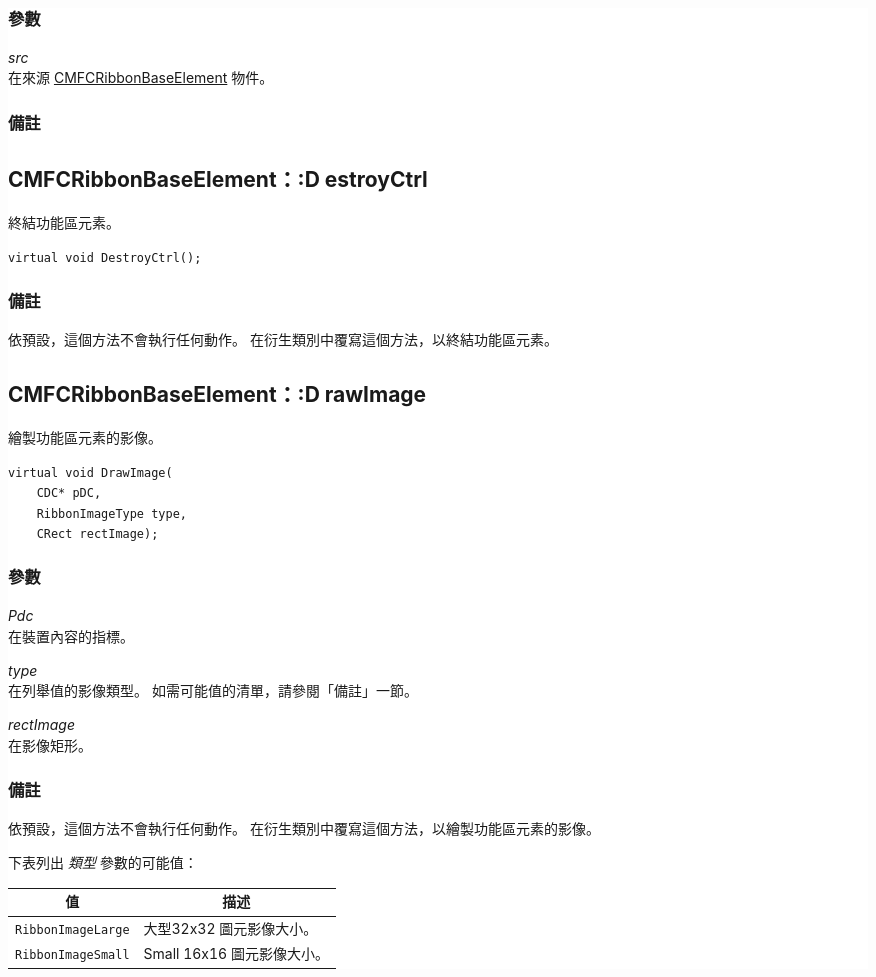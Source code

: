 ### <a name="parameters"></a>參數

*src*<br/>
在來源 [CMFCRibbonBaseElement](../../mfc/reference/cmfcribbonbaseelement-class.md) 物件。

### <a name="remarks"></a>備註

## <a name="cmfcribbonbaseelementdestroyctrl"></a><a name="destroyctrl"></a> CMFCRibbonBaseElement：:D estroyCtrl

終結功能區元素。

```
virtual void DestroyCtrl();
```

### <a name="remarks"></a>備註

依預設，這個方法不會執行任何動作。 在衍生類別中覆寫這個方法，以終結功能區元素。

## <a name="cmfcribbonbaseelementdrawimage"></a><a name="drawimage"></a> CMFCRibbonBaseElement：:D rawImage

繪製功能區元素的影像。

```
virtual void DrawImage(
    CDC* pDC,
    RibbonImageType type,
    CRect rectImage);
```

### <a name="parameters"></a>參數

*Pdc*<br/>
在裝置內容的指標。

*type*<br/>
在列舉值的影像類型。 如需可能值的清單，請參閱「備註」一節。

*rectImage*<br/>
在影像矩形。

### <a name="remarks"></a>備註

依預設，這個方法不會執行任何動作。 在衍生類別中覆寫這個方法，以繪製功能區元素的影像。

下表列出 *類型* 參數的可能值：

|值|描述|
|-|-|
| `RibbonImageLarge`  | 大型32x32 圖元影像大小。  |
| `RibbonImageSmall`  | Small 16x16 圖元影像大小。  |
